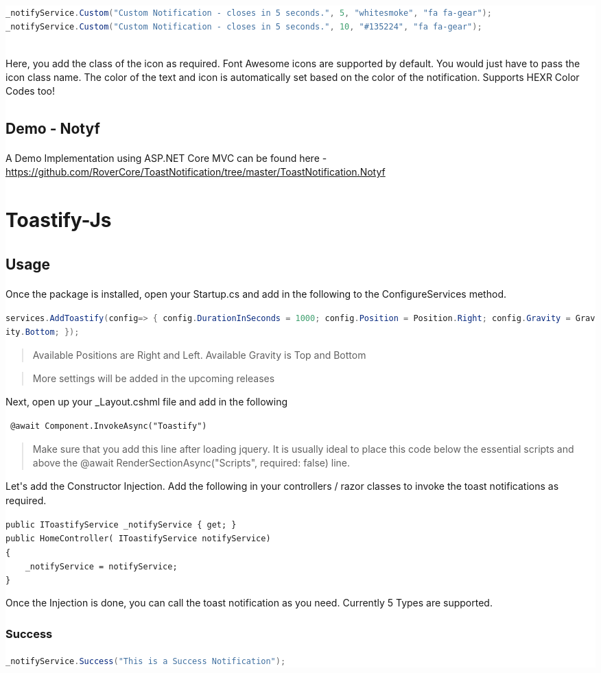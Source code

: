 ```csharp
_notifyService.Custom("Custom Notification - closes in 5 seconds.", 5, "whitesmoke", "fa fa-gear");
_notifyService.Custom("Custom Notification - closes in 5 seconds.", 10, "#135224", "fa fa-gear");
            
```
Here, you add the class of the icon as required. Font Awesome icons are supported by default. You would just have to pass the icon class name. The color of the text and icon is automatically set based on the color of the notification. Supports HEXR Color Codes too!

## Demo - Notyf

A Demo Implementation using ASP.NET Core MVC can be found here - https://github.com/RoverCore/ToastNotification/tree/master/ToastNotification.Notyf

# Toastify-Js

## Usage 

Once the package is installed, open your Startup.cs and add in the following to the ConfigureServices method.

```csharp
services.AddToastify(config=> { config.DurationInSeconds = 1000; config.Position = Position.Right; config.Gravity = Gravity.Bottom; });
```

> Available Positions are Right and Left.
> Available Gravity is Top and Bottom


> More settings will be added in the upcoming releases

Next, open up your _Layout.cshml file and add in the following

```
 @await Component.InvokeAsync("Toastify")
```
> Make sure that you add this line after loading jquery. It is usually ideal to place this code below the essential scripts and above the  @await RenderSectionAsync("Scripts", required: false) line.

Let's add the Constructor Injection. Add the following in your controllers / razor classes to invoke the toast notifications as required.

```
public IToastifyService _notifyService { get; }
public HomeController( IToastifyService notifyService)
{
    _notifyService = notifyService;
}
```
Once the Injection is done, you can call the toast notification as you need. Currently 5 Types are supported.

### Success
```csharp
_notifyService.Success("This is a Success Notification");
```
